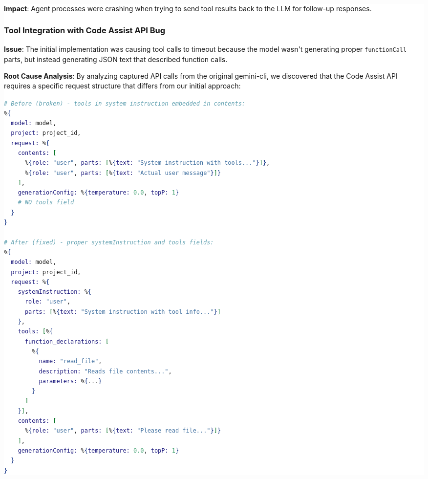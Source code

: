 **Impact**: Agent processes were crashing when trying to send tool results back to the LLM for follow-up responses.

### Tool Integration with Code Assist API Bug

**Issue**: The initial implementation was causing tool calls to timeout because the model wasn't generating proper `functionCall` parts, but instead generating JSON text that described function calls.

**Root Cause Analysis**: By analyzing captured API calls from the original gemini-cli, we discovered that the Code Assist API requires a specific request structure that differs from our initial approach:

```elixir
# Before (broken) - tools in system instruction embedded in contents:
%{
  model: model,
  project: project_id,
  request: %{
    contents: [
      %{role: "user", parts: [%{text: "System instruction with tools..."}]},
      %{role: "user", parts: [%{text: "Actual user message"}]}
    ],
    generationConfig: %{temperature: 0.0, topP: 1}
    # NO tools field
  }
}

# After (fixed) - proper systemInstruction and tools fields:
%{
  model: model,
  project: project_id,
  request: %{
    systemInstruction: %{
      role: "user",
      parts: [%{text: "System instruction with tool info..."}]
    },
    tools: [%{
      function_declarations: [
        %{
          name: "read_file",
          description: "Reads file contents...",
          parameters: %{...}
        }
      ]
    }],
    contents: [
      %{role: "user", parts: [%{text: "Please read file..."}]}
    ],
    generationConfig: %{temperature: 0.0, topP: 1}
  }
}
```
